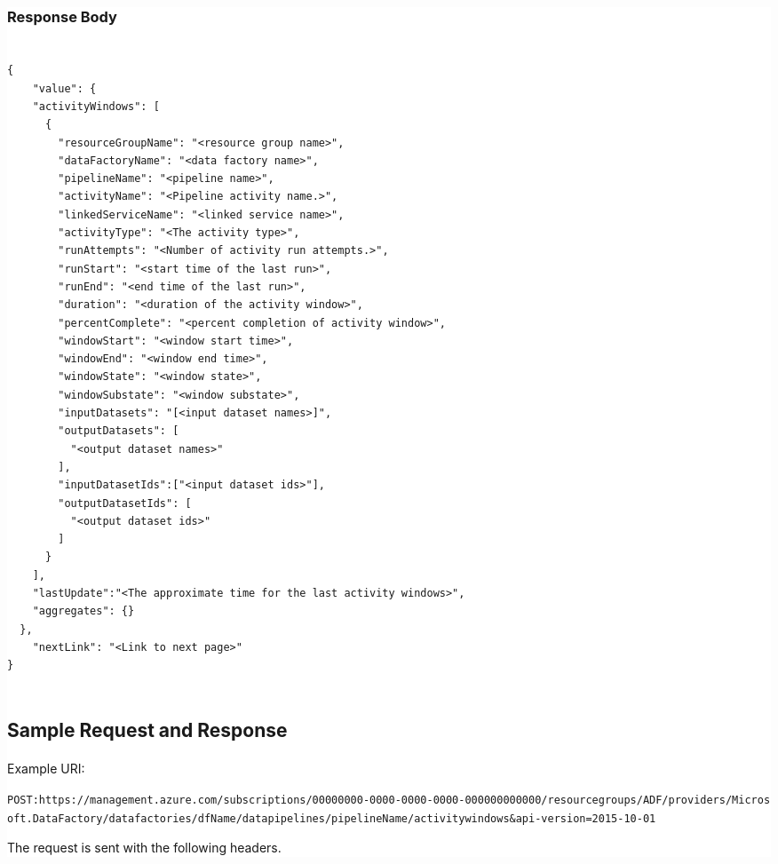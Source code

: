 ### Response Body  
  
```  
  
{  
    "value": {  
    "activityWindows": [  
      {  
        "resourceGroupName": "<resource group name>",  
        "dataFactoryName": "<data factory name>",  
        "pipelineName": "<pipeline name>",  
        "activityName": "<Pipeline activity name.>",  
        "linkedServiceName": "<linked service name>",  
        "activityType": "<The activity type>",  
        "runAttempts": "<Number of activity run attempts.>",  
        "runStart": "<start time of the last run>",  
        "runEnd": "<end time of the last run>",  
        "duration": "<duration of the activity window>",  
        "percentComplete": "<percent completion of activity window>",  
        "windowStart": "<window start time>",  
        "windowEnd": "<window end time>",  
        "windowState": "<window state>",  
        "windowSubstate": "<window substate>",  
        "inputDatasets": "[<input dataset names>]",  
        "outputDatasets": [  
          "<output dataset names>"  
        ],  
        "inputDatasetIds":["<input dataset ids>"],  
        "outputDatasetIds": [  
          "<output dataset ids>" 
        ]  
      }  
    ],  
    "lastUpdate":"<The approximate time for the last activity windows>",  
    "aggregates": {}  
  },  
    "nextLink": "<Link to next page>"  
}  
  
```  
  
## Sample Request and Response  
 Example URI:  
  
```  
POST:https://management.azure.com/subscriptions/00000000-0000-0000-0000-000000000000/resourcegroups/ADF/providers/Microsoft.DataFactory/datafactories/dfName/datapipelines/pipelineName/activitywindows&api-version=2015-10-01  
```  
  
 The request is sent with the following headers.  
  